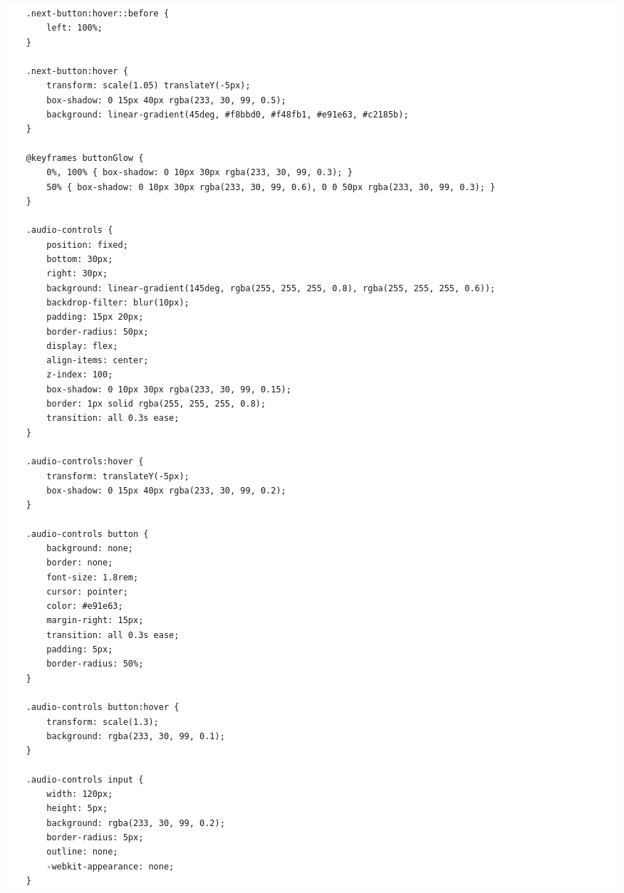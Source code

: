         .next-button:hover::before {
            left: 100%;
        }

        .next-button:hover {
            transform: scale(1.05) translateY(-5px);
            box-shadow: 0 15px 40px rgba(233, 30, 99, 0.5);
            background: linear-gradient(45deg, #f8bbd0, #f48fb1, #e91e63, #c2185b);
        }

        @keyframes buttonGlow {
            0%, 100% { box-shadow: 0 10px 30px rgba(233, 30, 99, 0.3); }
            50% { box-shadow: 0 10px 30px rgba(233, 30, 99, 0.6), 0 0 50px rgba(233, 30, 99, 0.3); }
        }

        .audio-controls {
            position: fixed;
            bottom: 30px;
            right: 30px;
            background: linear-gradient(145deg, rgba(255, 255, 255, 0.8), rgba(255, 255, 255, 0.6));
            backdrop-filter: blur(10px);
            padding: 15px 20px;
            border-radius: 50px;
            display: flex;
            align-items: center;
            z-index: 100;
            box-shadow: 0 10px 30px rgba(233, 30, 99, 0.15);
            border: 1px solid rgba(255, 255, 255, 0.8);
            transition: all 0.3s ease;
        }

        .audio-controls:hover {
            transform: translateY(-5px);
            box-shadow: 0 15px 40px rgba(233, 30, 99, 0.2);
        }

        .audio-controls button {
            background: none;
            border: none;
            font-size: 1.8rem;
            cursor: pointer;
            color: #e91e63;
            margin-right: 15px;
            transition: all 0.3s ease;
            padding: 5px;
            border-radius: 50%;
        }

        .audio-controls button:hover {
            transform: scale(1.3);
            background: rgba(233, 30, 99, 0.1);
        }

        .audio-controls input {
            width: 120px;
            height: 5px;
            background: rgba(233, 30, 99, 0.2);
            border-radius: 5px;
            outline: none;
            -webkit-appearance: none;
        }

